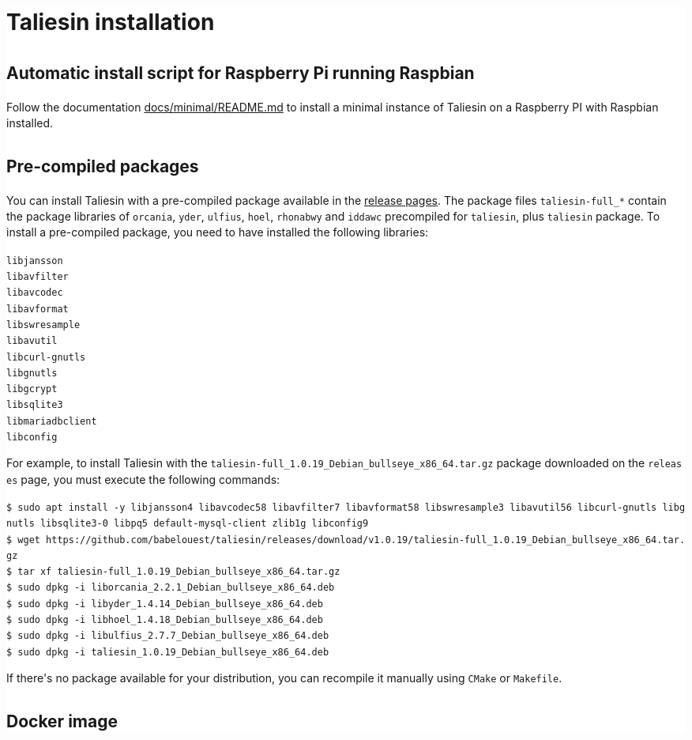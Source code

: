 # Taliesin installation

## Automatic install script for Raspberry Pi running Raspbian

Follow the documentation [docs/minimal/README.md](https://github.com/babelouest/taliesin/blob/master/docs/minimal/README.md) to install a minimal instance of Taliesin on a Raspberry PI with Raspbian installed.

## Pre-compiled packages

You can install Taliesin with a pre-compiled package available in the [release pages](https://github.com/babelouest/taliesin/releases/latest/). The package files `taliesin-full_*` contain the package libraries of `orcania`, `yder`, `ulfius`, `hoel`, `rhonabwy` and `iddawc` precompiled for `taliesin`, plus `taliesin` package. To install a pre-compiled package, you need to have installed the following libraries:

```
libjansson
libavfilter
libavcodec
libavformat
libswresample
libavutil
libcurl-gnutls
libgnutls
libgcrypt
libsqlite3
libmariadbclient
libconfig
```

For example, to install Taliesin with the `taliesin-full_1.0.19_Debian_bullseye_x86_64.tar.gz` package downloaded on the `releases` page, you must execute the following commands:

```shell
$ sudo apt install -y libjansson4 libavcodec58 libavfilter7 libavformat58 libswresample3 libavutil56 libcurl-gnutls libgnutls libsqlite3-0 libpq5 default-mysql-client zlib1g libconfig9
$ wget https://github.com/babelouest/taliesin/releases/download/v1.0.19/taliesin-full_1.0.19_Debian_bullseye_x86_64.tar.gz
$ tar xf taliesin-full_1.0.19_Debian_bullseye_x86_64.tar.gz
$ sudo dpkg -i liborcania_2.2.1_Debian_bullseye_x86_64.deb
$ sudo dpkg -i libyder_1.4.14_Debian_bullseye_x86_64.deb
$ sudo dpkg -i libhoel_1.4.18_Debian_bullseye_x86_64.deb
$ sudo dpkg -i libulfius_2.7.7_Debian_bullseye_x86_64.deb
$ sudo dpkg -i taliesin_1.0.19_Debian_bullseye_x86_64.deb
```

If there's no package available for your distribution, you can recompile it manually using `CMake` or `Makefile`.

## Docker image
